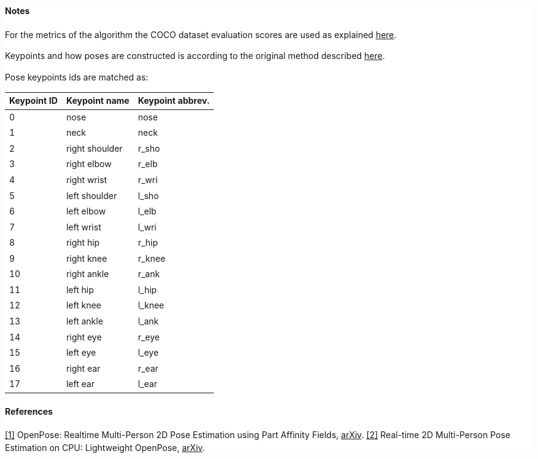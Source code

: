 
#### Notes

For the metrics of the algorithm the COCO dataset evaluation scores are used as explained [here](
https://cocodataset.org/#keypoints-eval).

Keypoints and how poses are constructed is according to the original method described [here](
https://github.com/Daniil-Osokin/lightweight-human-pose-estimation.pytorch/blob/master/TRAIN-ON-CUSTOM-DATASET.md).

Pose keypoints ids are matched as:

| Keypoint ID 	| Keypoint name  	| Keypoint abbrev. 	|
|-------------	|----------------	|------------------	|
| 0           	| nose           	| nose             	|
| 1           	| neck           	| neck             	|
| 2           	| right shoulder 	| r_sho            	|
| 3           	| right elbow    	| r_elb            	|
| 4           	| right wrist    	| r_wri            	|
| 5           	| left shoulder  	| l_sho            	|
| 6           	| left elbow     	| l_elb            	|
| 7           	| left wrist     	| l_wri            	|
| 8           	| right hip      	| r_hip            	|
| 9           	| right knee     	| r_knee           	|
| 10          	| right ankle    	| r_ank            	|
| 11          	| left hip       	| l_hip            	|
| 12          	| left knee      	| l_knee           	|
| 13          	| left ankle     	| l_ank            	|
| 14          	| right eye      	| r_eye            	|
| 15          	| left eye       	| l_eye            	|
| 16          	| right ear      	| r_ear            	|
| 17          	| left ear       	| l_ear            	|


#### References
<a name="open-pose-1" href="https://arxiv.org/abs/1812.08008">[1]</a> OpenPose: Realtime Multi-Person 2D Pose Estimation using Part Affinity Fields,
[arXiv](https://arxiv.org/abs/1812.08008).
<a name="open-pose-2" href="https://arxiv.org/abs/1811.12004">[2]</a> Real-time 2D Multi-Person Pose Estimation on CPU: Lightweight OpenPose,
[arXiv](https://arxiv.org/abs/1811.12004).
